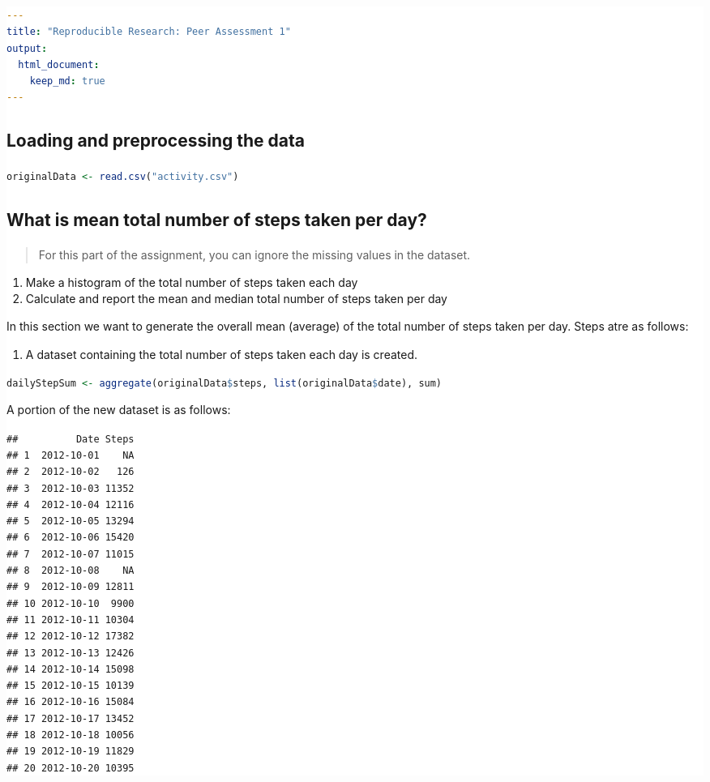 ```yaml
---
title: "Reproducible Research: Peer Assessment 1"
output: 
  html_document:
    keep_md: true
---
```



## Loading and preprocessing the data

```r
originalData <- read.csv("activity.csv")
```

## What is mean total number of steps taken per day?
>For this part of the assignment, you can ignore the missing values in the dataset.
 1. Make a histogram of the total number of steps taken each day
 2. Calculate and report the mean and median total number of steps taken per day

In this section  we want to generate the overall mean (average) of the total number of steps taken per day.
Steps atre as follows:

1. A dataset containing the total number of steps taken each day is created.

```r
dailyStepSum <- aggregate(originalData$steps, list(originalData$date), sum)
```

A portion of the new dataset is as follows:

```
##          Date Steps
## 1  2012-10-01    NA
## 2  2012-10-02   126
## 3  2012-10-03 11352
## 4  2012-10-04 12116
## 5  2012-10-05 13294
## 6  2012-10-06 15420
## 7  2012-10-07 11015
## 8  2012-10-08    NA
## 9  2012-10-09 12811
## 10 2012-10-10  9900
## 11 2012-10-11 10304
## 12 2012-10-12 17382
## 13 2012-10-13 12426
## 14 2012-10-14 15098
## 15 2012-10-15 10139
## 16 2012-10-16 15084
## 17 2012-10-17 13452
## 18 2012-10-18 10056
## 19 2012-10-19 11829
## 20 2012-10-20 10395
```
